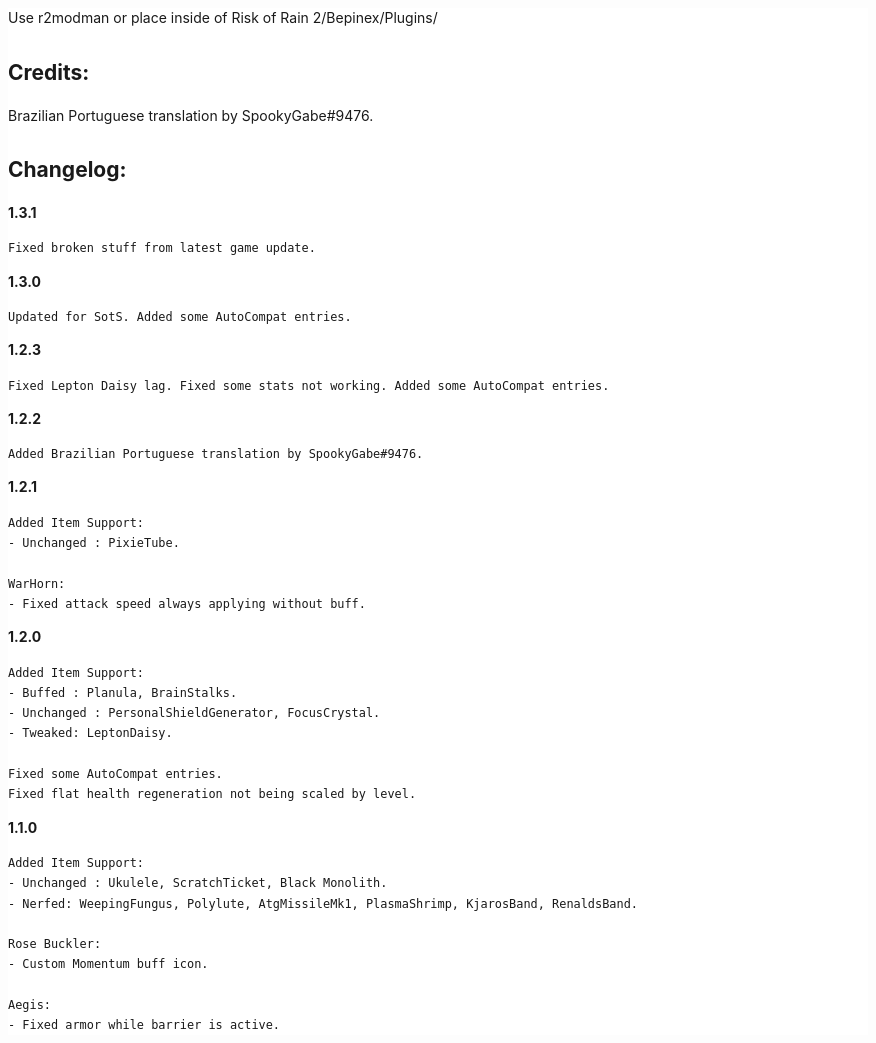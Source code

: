 Use r2modman or place inside of Risk of Rain 2/Bepinex/Plugins/

## Credits:

Brazilian Portuguese translation by SpookyGabe#9476.

## Changelog:

**1.3.1**

```
Fixed broken stuff from latest game update.
```

**1.3.0**

```
Updated for SotS. Added some AutoCompat entries.
```

**1.2.3**

```
Fixed Lepton Daisy lag. Fixed some stats not working. Added some AutoCompat entries.
```

**1.2.2**

```
Added Brazilian Portuguese translation by SpookyGabe#9476.
```

**1.2.1**

```
Added Item Support:
- Unchanged : PixieTube.

WarHorn:
- Fixed attack speed always applying without buff.
```

**1.2.0**

```
Added Item Support:
- Buffed : Planula, BrainStalks.
- Unchanged : PersonalShieldGenerator, FocusCrystal.
- Tweaked: LeptonDaisy.

Fixed some AutoCompat entries.
Fixed flat health regeneration not being scaled by level.
```

**1.1.0**

```
Added Item Support:
- Unchanged : Ukulele, ScratchTicket, Black Monolith.
- Nerfed: WeepingFungus, Polylute, AtgMissileMk1, PlasmaShrimp, KjarosBand, RenaldsBand.

Rose Buckler:
- Custom Momentum buff icon.

Aegis:
- Fixed armor while barrier is active.
```
